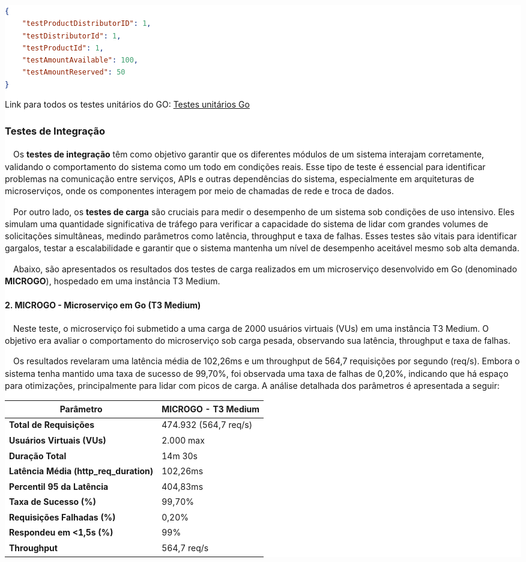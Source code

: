 ```json
{
    "testProductDistributorID": 1,
    "testDistributorId": 1,
    "testProductId": 1,
    "testAmountAvailable": 100,
    "testAmountReserved": 50
}

```

Link para todos os testes unitários do GO: [Testes unitários Go](https://github.com/Inteli-College/2024-2A-T07-CC07-G06/tree/develop/src/backend/go/tests)

### Testes de Integração

&emsp;Os **testes de integração** têm como objetivo garantir que os diferentes módulos de um sistema interajam corretamente, validando o comportamento do sistema como um todo em condições reais. Esse tipo de teste é essencial para identificar problemas na comunicação entre serviços, APIs e outras dependências do sistema, especialmente em arquiteturas de microserviços, onde os componentes interagem por meio de chamadas de rede e troca de dados.

&emsp;Por outro lado, os **testes de carga** são cruciais para medir o desempenho de um sistema sob condições de uso intensivo. Eles simulam uma quantidade significativa de tráfego para verificar a capacidade do sistema de lidar com grandes volumes de solicitações simultâneas, medindo parâmetros como latência, throughput e taxa de falhas. Esses testes são vitais para identificar gargalos, testar a escalabilidade e garantir que o sistema mantenha um nível de desempenho aceitável mesmo sob alta demanda.

&emsp;Abaixo, são apresentados os resultados dos testes de carga realizados em um microserviço desenvolvido em Go (denominado **MICROGO**), hospedado em uma instância T3 Medium.

#### 2. **MICROGO - Microserviço em Go (T3 Medium)**

&emsp;Neste teste, o microserviço foi submetido a uma carga de 2000 usuários virtuais (VUs) em uma instância T3 Medium. O objetivo era avaliar o comportamento do microserviço sob carga pesada, observando sua latência, throughput e taxa de falhas.

&emsp;Os resultados revelaram uma latência média de 102,26ms e um throughput de 564,7 requisições por segundo (req/s). Embora o sistema tenha mantido uma taxa de sucesso de 99,70%, foi observada uma taxa de falhas de 0,20%, indicando que há espaço para otimizações, principalmente para lidar com picos de carga. A análise detalhada dos parâmetros é apresentada a seguir:

| **Parâmetro** | **MICROGO - T3 Medium** |
| --- | --- |
| **Total de Requisições** | 474.932 (564,7 req/s) |
| **Usuários Virtuais (VUs)** | 2.000 max |
| **Duração Total** | 14m 30s |
| **Latência Média (http_req_duration)** | 102,26ms |
| **Percentil 95 da Latência** | 404,83ms |
| **Taxa de Sucesso (%)** | 99,70% |
| **Requisições Falhadas (%)** | 0,20% |
| **Respondeu em <1,5s (%)** | 99% |
| **Throughput** | 564,7 req/s |
